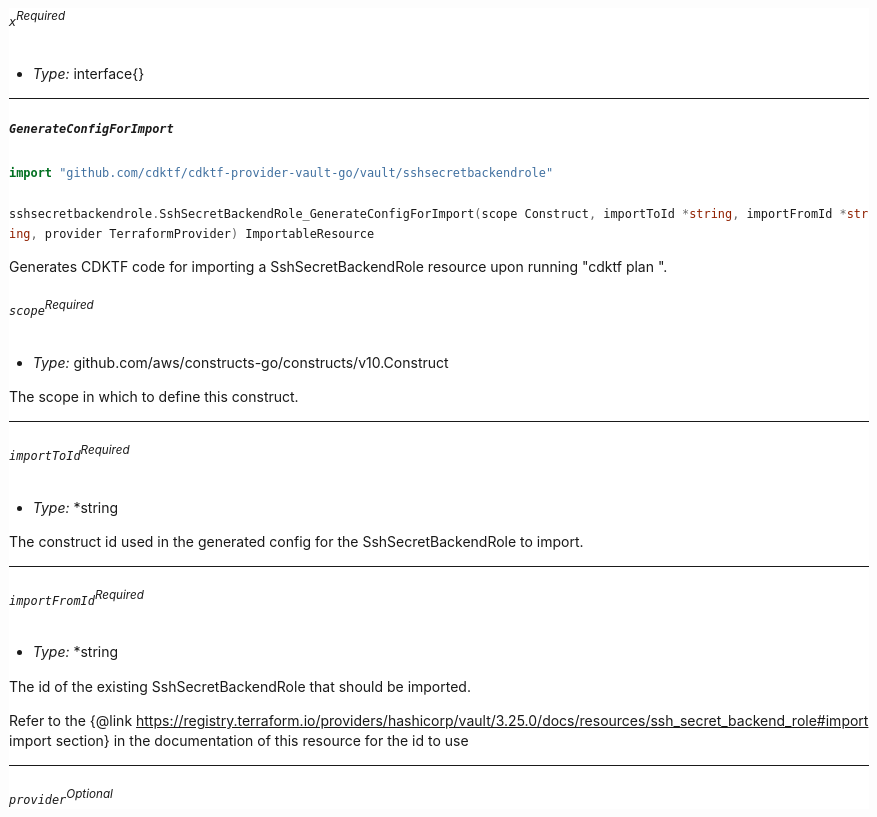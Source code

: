 ###### `x`<sup>Required</sup> <a name="x" id="@cdktf/provider-vault.sshSecretBackendRole.SshSecretBackendRole.isTerraformResource.parameter.x"></a>

- *Type:* interface{}

---

##### `GenerateConfigForImport` <a name="GenerateConfigForImport" id="@cdktf/provider-vault.sshSecretBackendRole.SshSecretBackendRole.generateConfigForImport"></a>

```go
import "github.com/cdktf/cdktf-provider-vault-go/vault/sshsecretbackendrole"

sshsecretbackendrole.SshSecretBackendRole_GenerateConfigForImport(scope Construct, importToId *string, importFromId *string, provider TerraformProvider) ImportableResource
```

Generates CDKTF code for importing a SshSecretBackendRole resource upon running "cdktf plan <stack-name>".

###### `scope`<sup>Required</sup> <a name="scope" id="@cdktf/provider-vault.sshSecretBackendRole.SshSecretBackendRole.generateConfigForImport.parameter.scope"></a>

- *Type:* github.com/aws/constructs-go/constructs/v10.Construct

The scope in which to define this construct.

---

###### `importToId`<sup>Required</sup> <a name="importToId" id="@cdktf/provider-vault.sshSecretBackendRole.SshSecretBackendRole.generateConfigForImport.parameter.importToId"></a>

- *Type:* *string

The construct id used in the generated config for the SshSecretBackendRole to import.

---

###### `importFromId`<sup>Required</sup> <a name="importFromId" id="@cdktf/provider-vault.sshSecretBackendRole.SshSecretBackendRole.generateConfigForImport.parameter.importFromId"></a>

- *Type:* *string

The id of the existing SshSecretBackendRole that should be imported.

Refer to the {@link https://registry.terraform.io/providers/hashicorp/vault/3.25.0/docs/resources/ssh_secret_backend_role#import import section} in the documentation of this resource for the id to use

---

###### `provider`<sup>Optional</sup> <a name="provider" id="@cdktf/provider-vault.sshSecretBackendRole.SshSecretBackendRole.generateConfigForImport.parameter.provider"></a>
